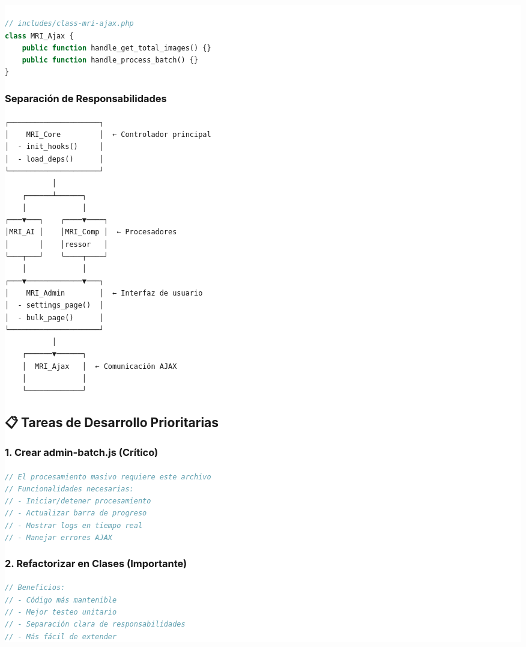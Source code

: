 ```php

// includes/class-mri-ajax.php
class MRI_Ajax {
    public function handle_get_total_images() {}
    public function handle_process_batch() {}
}
```

### Separación de Responsabilidades

```
┌─────────────────────┐
│    MRI_Core         │  ← Controlador principal
│  - init_hooks()     │
│  - load_deps()      │
└─────────────────────┘
           │
    ┌──────┴──────┐
    │             │
┌───▼───┐    ┌────▼────┐
│MRI_AI │    │MRI_Comp │  ← Procesadores
│       │    │ressor   │
└───┬───┘    └────┬────┘
    │             │
┌───▼─────────────▼───┐
│    MRI_Admin        │  ← Interfaz de usuario
│  - settings_page()  │
│  - bulk_page()      │
└─────────────────────┘
           │
    ┌──────▼──────┐
    │  MRI_Ajax   │  ← Comunicación AJAX
    │             │
    └─────────────┘
```

## 📋 Tareas de Desarrollo Prioritarias

### 1. **Crear admin-batch.js** (Crítico)
```javascript
// El procesamiento masivo requiere este archivo
// Funcionalidades necesarias:
// - Iniciar/detener procesamiento
// - Actualizar barra de progreso
// - Mostrar logs en tiempo real
// - Manejar errores AJAX
```

### 2. **Refactorizar en Clases** (Importante)
```php
// Beneficios:
// - Código más mantenible
// - Mejor testeo unitario
// - Separación clara de responsabilidades
// - Más fácil de extender
```
